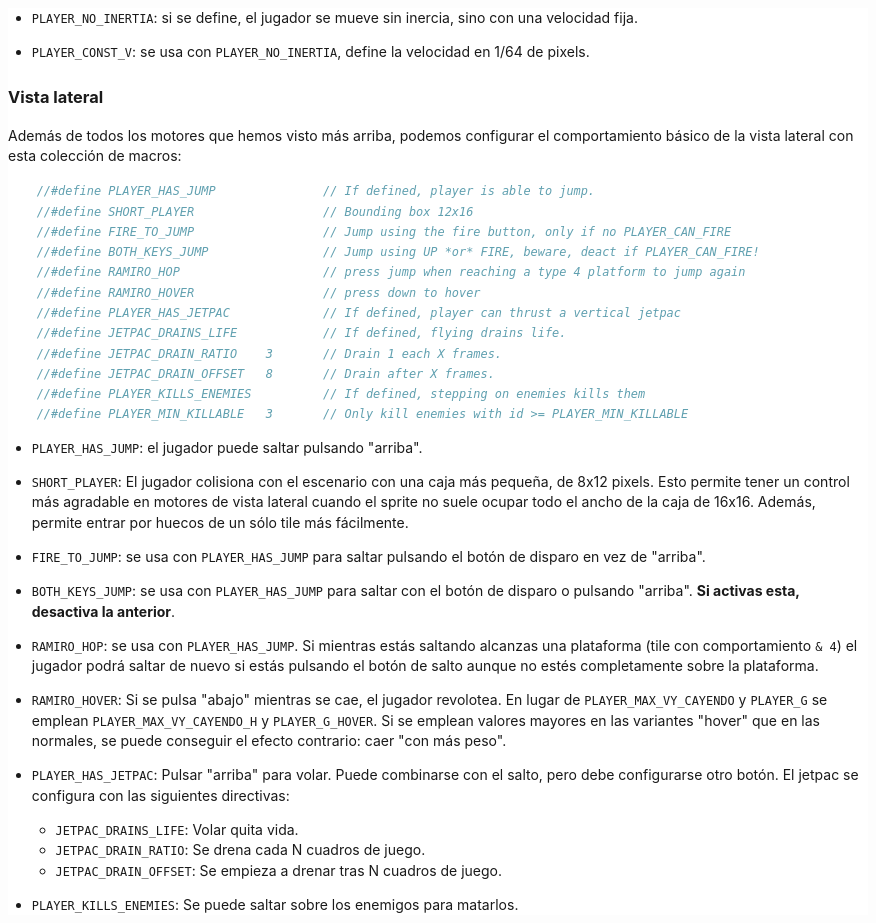 * `PLAYER_NO_INERTIA`: si se define, el jugador se mueve sin inercia, sino con una velocidad fija.

* `PLAYER_CONST_V`: se usa con `PLAYER_NO_INERTIA`, define la velocidad en 1/64 de pixels.

### Vista lateral

Además de todos los motores que hemos visto más arriba, podemos configurar el comportamiento básico de la vista lateral con esta colección de macros:

```c
    //#define PLAYER_HAS_JUMP               // If defined, player is able to jump.
    //#define SHORT_PLAYER                  // Bounding box 12x16
    //#define FIRE_TO_JUMP                  // Jump using the fire button, only if no PLAYER_CAN_FIRE
    //#define BOTH_KEYS_JUMP                // Jump using UP *or* FIRE, beware, deact if PLAYER_CAN_FIRE!
    //#define RAMIRO_HOP                    // press jump when reaching a type 4 platform to jump again 
    //#define RAMIRO_HOVER                  // press down to hover
    //#define PLAYER_HAS_JETPAC             // If defined, player can thrust a vertical jetpac
    //#define JETPAC_DRAINS_LIFE            // If defined, flying drains life.
    //#define JETPAC_DRAIN_RATIO    3       // Drain 1 each X frames.
    //#define JETPAC_DRAIN_OFFSET   8       // Drain after X frames.
    //#define PLAYER_KILLS_ENEMIES          // If defined, stepping on enemies kills them
    //#define PLAYER_MIN_KILLABLE   3       // Only kill enemies with id >= PLAYER_MIN_KILLABLE
```

* `PLAYER_HAS_JUMP`: el jugador puede saltar pulsando "arriba".

* `SHORT_PLAYER`: El jugador colisiona con el escenario con una caja más pequeña, de 8x12 pixels. Esto permite tener un control más agradable en motores de vista lateral cuando el sprite no suele ocupar todo el ancho de la caja de 16x16. Además, permite entrar por huecos de un sólo tile más fácilmente.

* `FIRE_TO_JUMP`: se usa con `PLAYER_HAS_JUMP` para saltar pulsando el botón de disparo en vez de "arriba".

* `BOTH_KEYS_JUMP`: se usa con `PLAYER_HAS_JUMP` para saltar con el botón de disparo o pulsando "arriba". **Si activas esta, desactiva la anterior**.

* `RAMIRO_HOP`: se usa con `PLAYER_HAS_JUMP`. Si mientras estás saltando alcanzas una plataforma (tile con comportamiento `& 4`) el jugador podrá saltar de nuevo si estás pulsando el botón de salto aunque no estés completamente sobre la plataforma.

* `RAMIRO_HOVER`: Si se pulsa "abajo" mientras se cae, el jugador revolotea. En lugar de `PLAYER_MAX_VY_CAYENDO` y `PLAYER_G` se emplean `PLAYER_MAX_VY_CAYENDO_H` y `PLAYER_G_HOVER`. Si se emplean valores mayores en las variantes "hover" que en las normales, se puede conseguir el efecto contrario: caer "con más peso".

* `PLAYER_HAS_JETPAC`: Pulsar "arriba" para volar. Puede combinarse con el salto, pero debe configurarse otro botón. El jetpac se configura con las siguientes directivas:

    * `JETPAC_DRAINS_LIFE`: Volar quita vida.
    * `JETPAC_DRAIN_RATIO`: Se drena cada N cuadros de juego. 
    * `JETPAC_DRAIN_OFFSET`: Se empieza a drenar tras N cuadros de juego.

* `PLAYER_KILLS_ENEMIES`: Se puede saltar sobre los enemigos para matarlos.
